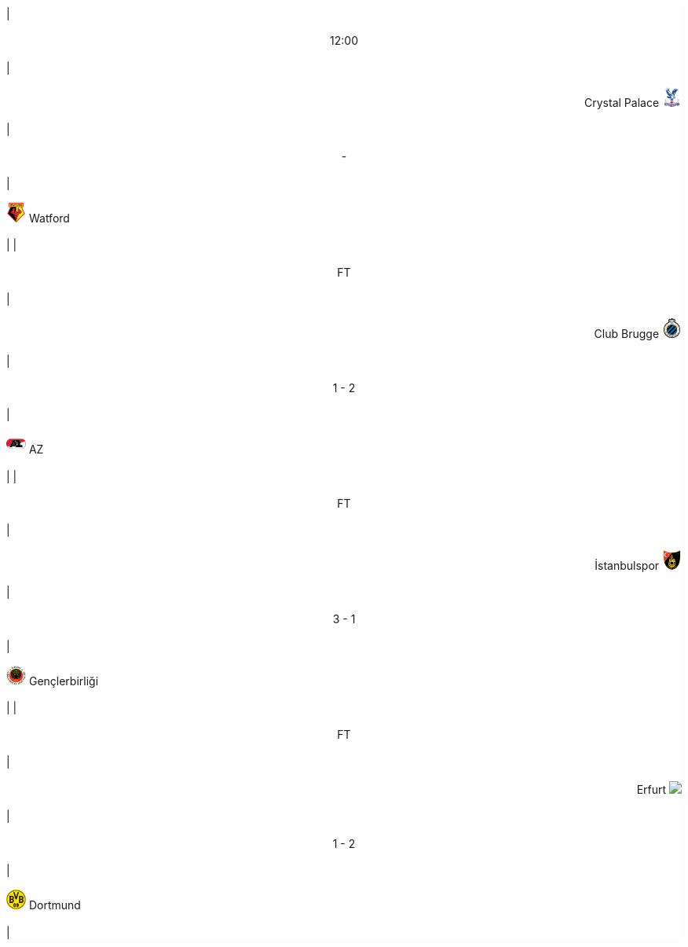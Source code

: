 | <p align="center">12:00</p> | <p align="right">Crystal Palace <img src="/static/logos/Crystal Palace FC.png" height="25px"></p> | <p align="center">-</p> | <p align="left"><img src="/static/logos/Watford FC.png" height="25px"> Watford</p> |
| <p align="center">FT</p> | <p align="right">Club Brugge <img src="/static/logos/Club Brugge KV.png" height="25px"></p> | <p align="center">1 - 2</p> | <p align="left"><img src="/static/logos/Alkmaar Zaanstreek.png" height="25px"> AZ</p> |
| <p align="center">FT</p> | <p align="right">İstanbulspor <img src="/static/logos/İstanbulspor AŞ.png" height="25px"></p> | <p align="center">3 - 1</p> | <p align="left"><img src="/static/logos/Gençlerbirliği Spor Kulübü.png" height="25px"> Gençlerbirliği</p> |
| <p align="center">FT</p> | <p align="right">Erfurt <img src="/static/logos/FC Rot-Weiß Erfurt.png" height="25px"></p> | <p align="center">1 - 2</p> | <p align="left"><img src="/static/logos/BV Borussia 09 Dortmund.png" height="25px"> Dortmund</p> |